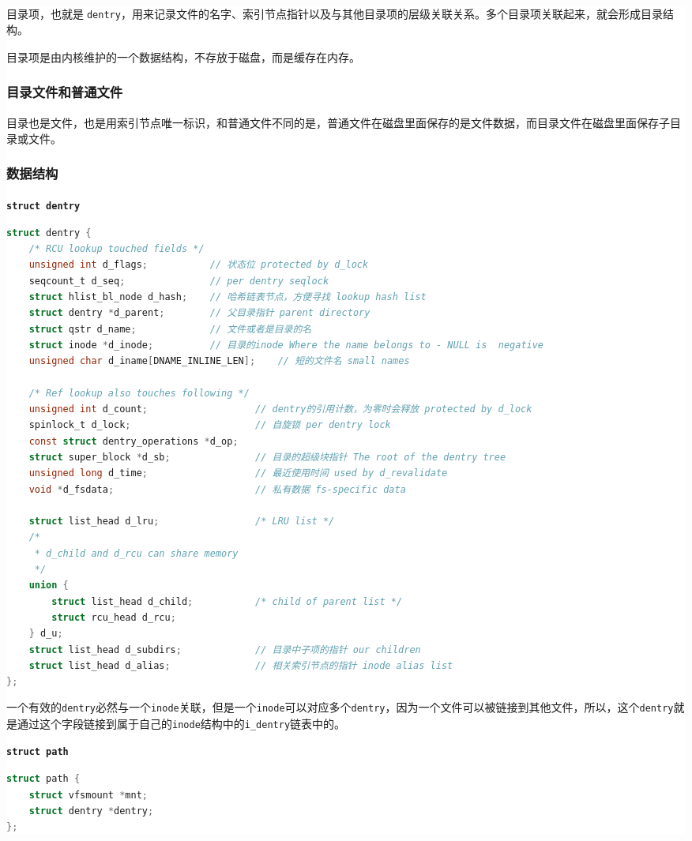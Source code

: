 目录项，也就是 `dentry`，用来记录文件的名字、索引节点指针以及与其他目录项的层级关联关系。多个目录项关联起来，就会形成目录结构。

目录项是由内核维护的一个数据结构，不存放于磁盘，而是缓存在内存。



### 目录文件和普通文件

目录也是文件，也是用索引节点唯一标识，和普通文件不同的是，普通文件在磁盘里面保存的是文件数据，而目录文件在磁盘里面保存子目录或文件。



### 数据结构



**`struct dentry`**

```c
struct dentry {
	/* RCU lookup touched fields */
	unsigned int d_flags;        	// 状态位 protected by d_lock  
	seqcount_t d_seq;        		// per dentry seqlock 
	struct hlist_bl_node d_hash;    // 哈希链表节点，方便寻找 lookup hash list 
	struct dentry *d_parent;    	// 父目录指针 parent directory 
	struct qstr d_name;				// 文件或者是目录的名 
	struct inode *d_inode;        	// 目录的inode Where the name belongs to - NULL is  negative 
	unsigned char d_iname[DNAME_INLINE_LEN];    // 短的文件名 small names 

	/* Ref lookup also touches following */
	unsigned int d_count;        			// dentry的引用计数，为零时会释放 protected by d_lock  
	spinlock_t d_lock;        				// 自旋锁 per dentry lock  
	const struct dentry_operations *d_op;
	struct super_block *d_sb;    			// 目录的超级块指针 The root of the dentry tree
	unsigned long d_time;        			// 最近使用时间 used by d_revalidate 
	void *d_fsdata;            				// 私有数据 fs-specific data 

	struct list_head d_lru;        			/* LRU list */
	/*
	 * d_child and d_rcu can share memory
	 */
	union {
		struct list_head d_child;    		/* child of parent list */
		struct rcu_head d_rcu;
	} d_u;
	struct list_head d_subdirs;    			// 目录中子项的指针 our children 
	struct list_head d_alias;    			// 相关索引节点的指针 inode alias list 
};
```

一个有效的`dentry`必然与一个`inode`关联，但是一个`inode`可以对应多个`dentry`，因为一个文件可以被链接到其他文件，所以，这个`dentry`就是通过这个字段链接到属于自己的`inode`结构中的`i_dentry`链表中的。



**`struct path`**

```c
struct path {
	struct vfsmount *mnt;
	struct dentry *dentry;
};
```
